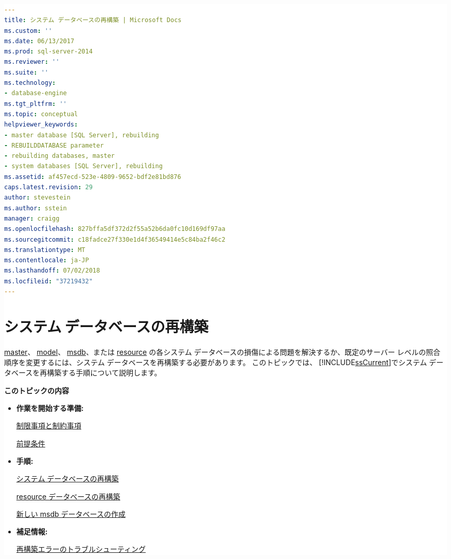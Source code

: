 ```yaml
---
title: システム データベースの再構築 | Microsoft Docs
ms.custom: ''
ms.date: 06/13/2017
ms.prod: sql-server-2014
ms.reviewer: ''
ms.suite: ''
ms.technology:
- database-engine
ms.tgt_pltfrm: ''
ms.topic: conceptual
helpviewer_keywords:
- master database [SQL Server], rebuilding
- REBUILDDATABASE parameter
- rebuilding databases, master
- system databases [SQL Server], rebuilding
ms.assetid: af457ecd-523e-4809-9652-bdf2e81bd876
caps.latest.revision: 29
author: stevestein
ms.author: sstein
manager: craigg
ms.openlocfilehash: 827bffa5df372d2f55a52b6da0fc10d169df97aa
ms.sourcegitcommit: c18fadce27f330e1d4f36549414e5c84ba2f46c2
ms.translationtype: MT
ms.contentlocale: ja-JP
ms.lasthandoff: 07/02/2018
ms.locfileid: "37219432"
---
```

# <a name="rebuild-system-databases"></a>システム データベースの再構築
  [master](master-database.md)、 [model](model-database.md)、 [msdb](msdb-database.md)、または [resource](resource-database.md) の各システム データベースの損傷による問題を解決するか、既定のサーバー レベルの照合順序を変更するには、システム データベースを再構築する必要があります。 このトピックでは、 [!INCLUDE[ssCurrent](../../includes/sscurrent-md.md)]でシステム データベースを再構築する手順について説明します。  
  
 **このトピックの内容**  
  
-   **作業を開始する準備:**  
  
     [制限事項と制約事項](#Restrictions)  
  
     [前提条件](#Prerequisites)  
  
-   **手順:**  
  
     [システム データベースの再構築](#RebuildProcedure)  
  
     [resource データベースの再構築](#Resource)  
  
     [新しい msdb データベースの作成](#CreateMSDB)  
  
-   **補足情報:**  
  
     [再構築エラーのトラブルシューティング](#Troubleshoot)  
  